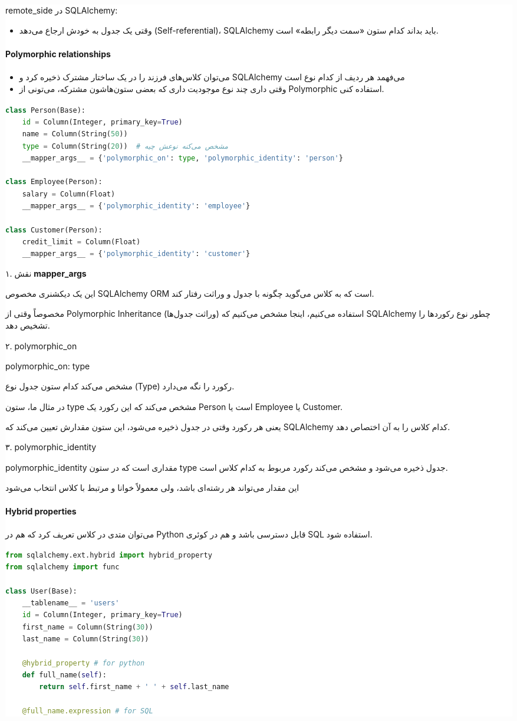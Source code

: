 remote_side در SQLAlchemy:
- وقتی یک جدول به خودش ارجاع می‌دهد (Self-referential)، SQLAlchemy باید بداند کدام ستون «سمت دیگر رابطه» است.

#### Polymorphic relationships

- می‌توان کلاس‌های فرزند را در یک ساختار مشترک ذخیره کرد و SQLAlchemy می‌فهمد هر ردیف از کدام نوع است
- وقتی داری چند نوع موجودیت داری که بعضی ستون‌هاشون مشترکه، می‌تونی از Polymorphic استفاده کنی.

```python
class Person(Base):
    id = Column(Integer, primary_key=True)
    name = Column(String(50))
    type = Column(String(20))  # مشخص می‌کنه نوعش چیه
    __mapper_args__ = {'polymorphic_on': type, 'polymorphic_identity': 'person'}

class Employee(Person):
    salary = Column(Float)
    __mapper_args__ = {'polymorphic_identity': 'employee'}

class Customer(Person):
    credit_limit = Column(Float)
    __mapper_args__ = {'polymorphic_identity': 'customer'}
```

۱. نقش __mapper_args__

این یک دیکشنری مخصوص SQLAlchemy ORM است که به کلاس می‌گوید چگونه با جدول و وراثت رفتار کند.

مخصوصاً وقتی از Polymorphic Inheritance (وراثت جدول‌ها) استفاده می‌کنیم، اینجا مشخص می‌کنیم که SQLAlchemy چطور نوع رکوردها را تشخیص دهد.

۲. polymorphic_on

polymorphic_on: type


مشخص می‌کند کدام ستون جدول نوع (Type) رکورد را نگه می‌دارد.

در مثال ما، ستون type مشخص می‌کند که این رکورد یک Person است یا Employee یا Customer.

یعنی هر رکورد وقتی در جدول ذخیره می‌شود، این ستون مقدارش تعیین می‌کند که SQLAlchemy کدام کلاس را به آن اختصاص دهد.

۳. polymorphic_identity

polymorphic_identity مقداری است که در ستون type جدول ذخیره می‌شود و مشخص می‌کند رکورد مربوط به کدام کلاس است.

این مقدار می‌تواند هر رشته‌ای باشد، ولی معمولاً خوانا و مرتبط با کلاس انتخاب می‌شود

#### Hybrid properties

می‌توان متدی در کلاس تعریف کرد که هم در Python قابل دسترسی باشد و هم در کوئری SQL استفاده شود.

```python
from sqlalchemy.ext.hybrid import hybrid_property
from sqlalchemy import func

class User(Base):
    __tablename__ = 'users'
    id = Column(Integer, primary_key=True)
    first_name = Column(String(30))
    last_name = Column(String(30))
    
    @hybrid_property # for python
    def full_name(self):
        return self.first_name + ' ' + self.last_name
    
    @full_name.expression # for SQL
```